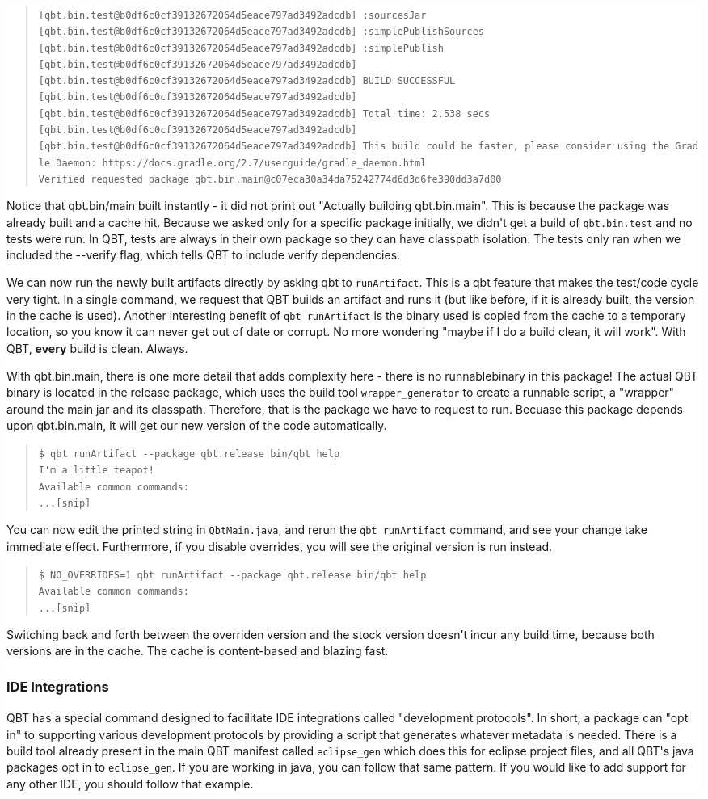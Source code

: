 >     [qbt.bin.test@b0df6c0cf39132672064d5eace797ad3492adcdb] :sourcesJar
>     [qbt.bin.test@b0df6c0cf39132672064d5eace797ad3492adcdb] :simplePublishSources
>     [qbt.bin.test@b0df6c0cf39132672064d5eace797ad3492adcdb] :simplePublish
>     [qbt.bin.test@b0df6c0cf39132672064d5eace797ad3492adcdb]
>     [qbt.bin.test@b0df6c0cf39132672064d5eace797ad3492adcdb] BUILD SUCCESSFUL
>     [qbt.bin.test@b0df6c0cf39132672064d5eace797ad3492adcdb]
>     [qbt.bin.test@b0df6c0cf39132672064d5eace797ad3492adcdb] Total time: 2.538 secs
>     [qbt.bin.test@b0df6c0cf39132672064d5eace797ad3492adcdb]
>     [qbt.bin.test@b0df6c0cf39132672064d5eace797ad3492adcdb] This build could be faster, please consider using the Gradle Daemon: https://docs.gradle.org/2.7/userguide/gradle_daemon.html
>     Verified requested package qbt.bin.main@c07eca30a34da75242774d6d3d6fe390dd3a7d00

Notice that qbt.bin/main built instantly - it did not print out "Actually building qbt.bin.main".  This is because the package was already built and a cache hit.  Because we asked only for a specific package initially, we didn't get a build of `qbt.bin.test` and no tests were run.  In QBT, tests are always in their own package so they can have classpath isolation.  The tests only ran when we included the --verify flag, which tells QBT to include verify dependencies.

We can now run the newly built artifacts directly by asking qbt to `runArtifact`.  This is a qbt feature that makes the test/code cycle very tight.  In a single command, we request that QBT builds an artifact and runs it (but like before, if it is already built, the version in the cache is used).  Another interesting benefit of `qbt runArtifact` is the binary used is copied from the cache to a temporary location, so you know it can never get out of date or corrupt.  No more wondering "maybe if I do a build clean, it will work".  With QBT, <b>every</b> build is clean.  Always.

With qbt.bin.main, there is one more detail that adds complexity here - there is no runnablebinary in this package!  The actual QBT binary is located in the release package, which uses the build tool `wrapper_generator` to create a runnable script, a "wrapper" around the main jar and its classpath.  Therefore, that is the package we have to request to run.  Becuase this package depends upon qbt.bin.main, it will get our new version of the code automatically.

>     $ qbt runArtifact --package qbt.release bin/qbt help
>     I'm a little teapot!
>     Available common commands:
>     ...[snip]

You can now edit the printed string in `QbtMain.java`, and rerun the `qbt runArtifact` command, and see your change take immediate effect.  Furthermore, if you disable overrides, you will see the original version is run instead.

>     $ NO_OVERRIDES=1 qbt runArtifact --package qbt.release bin/qbt help
>     Available common commands:
>     ...[snip]

Switching back and forth between the overriden version and the stock version doesn't incur any build time, because both versions are in the cache.  The cache is content-based and blazing fast.

### IDE Integrations

QBT has a special command designed to facilitate IDE integrations called "development protocols".  In short, a package can "opt in" to supporting various development protocols by providing a script that generates whatever metadata is needed.  There is a build tool already present in the main QBT manifest called `eclipse_gen` which does this for eclipse project files, and all QBT's java packages opt in to `eclipse_gen`.  If you are working in java, you can follow that same pattern.  If you would like to add support for any other IDE, you should follow that example.
